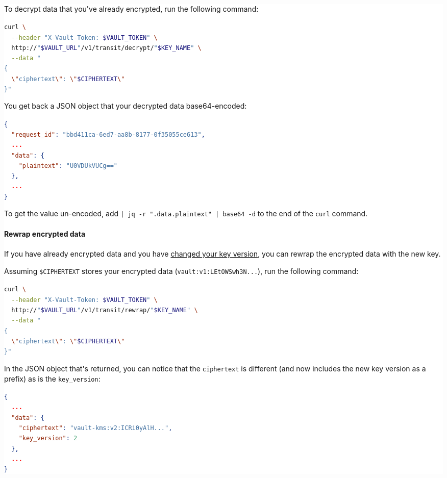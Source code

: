 To decrypt data that you've already encrypted, run the following command:

```bash
curl \
  --header "X-Vault-Token: $VAULT_TOKEN" \
  http://"$VAULT_URL"/v1/transit/decrypt/"$KEY_NAME" \
  --data "
{
  \"ciphertext\": \"$CIPHERTEXT\"
}"
```

You get back a JSON object that your decrypted data base64-encoded:

```json
{
  "request_id": "bbd411ca-6ed7-aa8b-8177-0f35055ce613",
  ...
  "data": {
    "plaintext": "U0VDUkVUCg=="
  },
  ...
}
```

To get the value un-encoded, add `| jq -r ".data.plaintext" | base64 -d` to the end of the `curl` command.

#### Rewrap encrypted data

If you have already encrypted data and you have [changed your key version](#manage-your-keys), you can rewrap the encrypted data with the new key.

Assuming `$CIPHERTEXT` stores your encrypted data (`vault:v1:LEtOWSwh3N...`), run the following command:

```bash
curl \
  --header "X-Vault-Token: $VAULT_TOKEN" \
  http://"$VAULT_URL"/v1/transit/rewrap/"$KEY_NAME" \
  --data "
{
  \"ciphertext\": \"$CIPHERTEXT\"
}"
```

In the JSON object that's returned, you can notice that the `ciphertext` is different (and now includes the new key version as a prefix) as is the `key_version`:
```json
{
  ...
  "data": {
    "ciphertext": "vault-kms:v2:ICRi0yAlH...",
    "key_version": 2
  },
  ...
}
```
